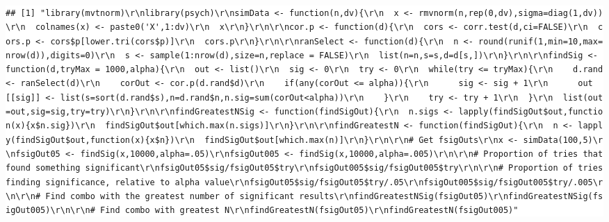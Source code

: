     ## [1] "library(mvtnorm)\r\nlibrary(psych)\r\nsimData <- function(n,dv){\r\n  x <- rmvnorm(n,rep(0,dv),sigma=diag(1,dv))\r\n  colnames(x) <- paste0('X',1:dv)\r\n  x\r\n}\r\n\r\ncor.p <- function(d){\r\n  cors <- corr.test(d,ci=FALSE)\r\n  cors.p <- cors$p[lower.tri(cors$p)]\r\n  cors.p\r\n}\r\n\r\nranSelect <- function(d){\r\n  n <- round(runif(1,min=10,max=nrow(d)),digits=0)\r\n  s <- sample(1:nrow(d),size=n,replace = FALSE)\r\n  list(n=n,s=s,d=d[s,])\r\n}\r\n\r\nfindSig <- function(d,tryMax = 1000,alpha){\r\n  out <- list()\r\n  sig <- 0\r\n  try <- 0\r\n  while(try <= tryMax){\r\n    d.rand <- ranSelect(d)\r\n    corOut <- cor.p(d.rand$d)\r\n    if(any(corOut <= alpha)){\r\n      sig <- sig + 1\r\n      out[[sig]] <- list(s=sort(d.rand$s),n=d.rand$n,n.sig=sum(corOut<alpha))\r\n    }\r\n    try <- try + 1\r\n  }\r\n  list(out=out,sig=sig,try=try)\r\n}\r\n\r\nfindGreatestNSig <- function(findSigOut){\r\n  n.sigs <- lapply(findSigOut$out,function(x){x$n.sig})\r\n  findSigOut$out[which.max(n.sigs)]\r\n}\r\n\r\nfindGreatestN <- function(findSigOut){\r\n  n <- lapply(findSigOut$out,function(x){x$n})\r\n  findSigOut$out[which.max(n)]\r\n}\r\n\r\n# Get fsigOuts\r\nx <- simData(100,5)\r\nfsigOut05 <- findSig(x,10000,alpha=.05)\r\nfsigOut005 <- findSig(x,10000,alpha=.005)\r\n\r\n# Proportion of tries that found something significant\r\nfsigOut05$sig/fsigOut05$try\r\nfsigOut005$sig/fsigOut005$try\r\n\r\n# Proportion of tries finding significance, relative to alpha value\r\nfsigOut05$sig/fsigOut05$try/.05\r\nfsigOut005$sig/fsigOut005$try/.005\r\n\r\n# Find combo with the greatest number of significant results\r\nfindGreatestNSig(fsigOut05)\r\nfindGreatestNSig(fsigOut005)\r\n\r\n# Find combo with greatest N\r\nfindGreatestN(fsigOut05)\r\nfindGreatestN(fsigOut005)"